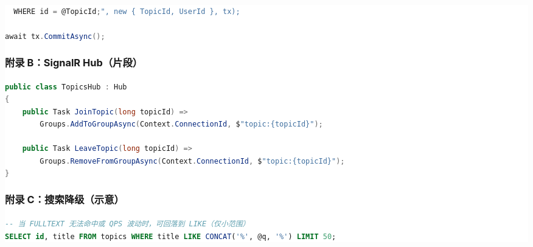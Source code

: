 ```csharp
  WHERE id = @TopicId;", new { TopicId, UserId }, tx);

await tx.CommitAsync();
```

### 附录 B：SignalR Hub（片段）
```csharp
public class TopicsHub : Hub
{
    public Task JoinTopic(long topicId) =>
        Groups.AddToGroupAsync(Context.ConnectionId, $"topic:{topicId}");

    public Task LeaveTopic(long topicId) =>
        Groups.RemoveFromGroupAsync(Context.ConnectionId, $"topic:{topicId}");
}
```

### 附录 C：搜索降级（示意）
```sql
-- 当 FULLTEXT 无法命中或 QPS 波动时，可回落到 LIKE（仅小范围）
SELECT id, title FROM topics WHERE title LIKE CONCAT('%', @q, '%') LIMIT 50;
```
